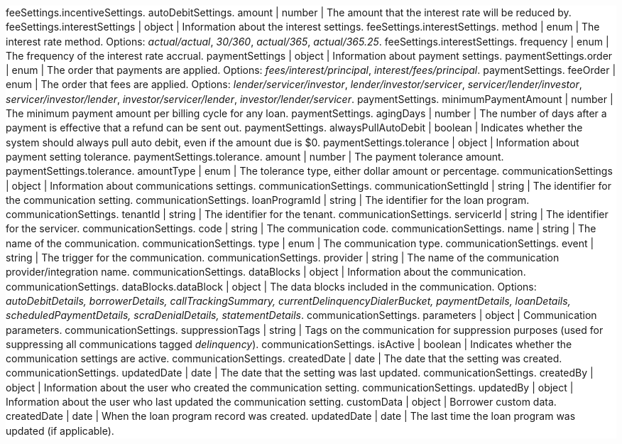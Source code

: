 feeSettings.incentiveSettings. autoDebitSettings. amount | number | The amount that the interest rate will be reduced by.
feeSettings.interestSettings | object | Information about the interest settings.
feeSettings.interestSettings. method | enum | The interest rate method. Options: *actual/actual*, *30/360*, *actual/365*, *actual/365.25*.
feeSettings.interestSettings. frequency | enum | The frequency of the interest rate accrual.
paymentSettings | object | Information about payment settings.
paymentSettings.order | enum | The order that payments are applied. Options: *fees/interest/principal*, *interest/fees/principal*.
paymentSettings. feeOrder | enum | The order that fees are applied. Options: *lender/servicer/investor*, *lender/investor/servicer*, *servicer/lender/investor*, *servicer/investor/lender*, *investor/servicer/lender*, *investor/lender/servicer*.
paymentSettings. minimumPaymentAmount | number | The minimum payment amount per billing cycle for any loan.
paymentSettings. agingDays | number | The number of days after a payment is effective that a refund can be sent out.
paymentSettings. alwaysPullAutoDebit | boolean | Indicates whether the system should always pull auto debit, even if the amount due is $0.
paymentSettings.tolerance | object | Information about payment setting tolerance.
paymentSettings.tolerance. amount | number | The payment tolerance amount.
paymentSettings.tolerance. amountType | enum | The tolerance type, either dollar amount or percentage.
communicationSettings | object | Information about communications settings.
communicationSettings. communicationSettingId | string | The identifier for the communication setting.
communicationSettings. loanProgramId | string | The identifier for the loan program.
communicationSettings. tenantId | string | The identifier for the tenant.
communicationSettings. servicerId | string | The identifier for the servicer.
communicationSettings. code | string | The communication code.
communicationSettings. name | string | The name of the communication.
communicationSettings. type | enum | The communication type.
communicationSettings. event | string | The trigger for the communication.
communicationSettings. provider | string | The name of the communication provider/integration name.
communicationSettings. dataBlocks | object | Information about the communication.
communicationSettings. dataBlocks.dataBlock | object | The data blocks included in the communication. Options: *autoDebitDetails, borrowerDetails, callTrackingSummary, currentDelinquencyDialerBucket, paymentDetails, loanDetails, scheduledPaymentDetails, scraDenialDetails, statementDetails*.
communicationSettings. parameters | object | Communication parameters.
communicationSettings. suppressionTags | string | Tags on the communication for suppression purposes (used for suppressing all communications tagged *delinquency*).
communicationSettings. isActive | boolean | Indicates whether the communication settings are active.
communicationSettings. createdDate | date | The date that the setting was created.
communicationSettings. updatedDate | date | The date that the setting was last updated.
communicationSettings. createdBy | object | Information about the user who created the communication setting.
communicationSettings. updatedBy | object | Information about the user who last updated the communication setting.
customData | object | Borrower custom data.
createdDate | date | When the loan program record was created.
updatedDate | date | The last time the loan program was updated (if applicable).